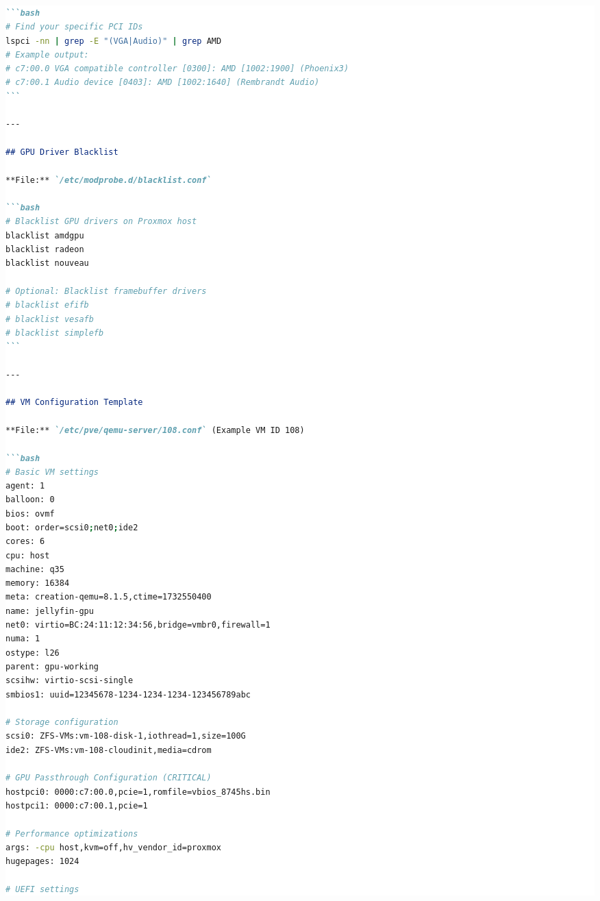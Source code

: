 ````markdown
```bash
# Find your specific PCI IDs
lspci -nn | grep -E "(VGA|Audio)" | grep AMD
# Example output:
# c7:00.0 VGA compatible controller [0300]: AMD [1002:1900] (Phoenix3)
# c7:00.1 Audio device [0403]: AMD [1002:1640] (Rembrandt Audio)
```

---

## GPU Driver Blacklist

**File:** `/etc/modprobe.d/blacklist.conf`

```bash
# Blacklist GPU drivers on Proxmox host
blacklist amdgpu
blacklist radeon
blacklist nouveau

# Optional: Blacklist framebuffer drivers
# blacklist efifb
# blacklist vesafb
# blacklist simplefb
```

---

## VM Configuration Template

**File:** `/etc/pve/qemu-server/108.conf` (Example VM ID 108)

```bash
# Basic VM settings
agent: 1
balloon: 0
bios: ovmf
boot: order=scsi0;net0;ide2
cores: 6
cpu: host
machine: q35
memory: 16384
meta: creation-qemu=8.1.5,ctime=1732550400
name: jellyfin-gpu
net0: virtio=BC:24:11:12:34:56,bridge=vmbr0,firewall=1
numa: 1
ostype: l26
parent: gpu-working
scsihw: virtio-scsi-single
smbios1: uuid=12345678-1234-1234-1234-123456789abc

# Storage configuration
scsi0: ZFS-VMs:vm-108-disk-1,iothread=1,size=100G
ide2: ZFS-VMs:vm-108-cloudinit,media=cdrom

# GPU Passthrough Configuration (CRITICAL)
hostpci0: 0000:c7:00.0,pcie=1,romfile=vbios_8745hs.bin
hostpci1: 0000:c7:00.1,pcie=1

# Performance optimizations
args: -cpu host,kvm=off,hv_vendor_id=proxmox
hugepages: 1024

# UEFI settings
````
